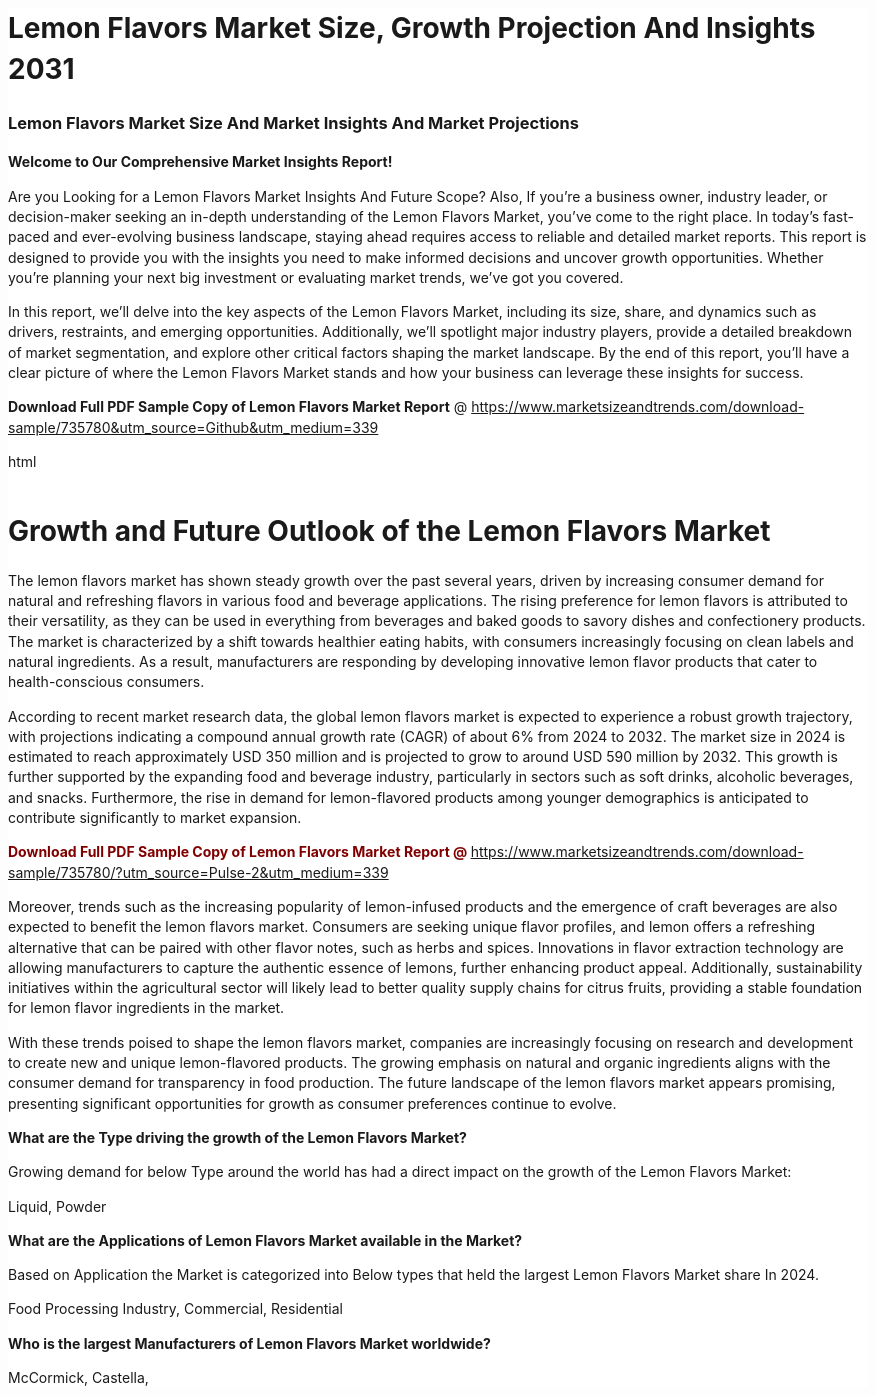 <h1>Lemon Flavors Market Size, Growth Projection And Insights 2031</h1><div class="" data-test-id=""><h3><span class="">Lemon Flavors Market Size And Market Insights And Market Projections</span></h3></div><div class="" data-test-id=""><p><strong>Welcome to Our Comprehensive Market Insights Report!</strong></p><p>Are you Looking for a Lemon Flavors Market Insights And Future Scope? Also, If you&rsquo;re a business owner, industry leader, or decision-maker seeking an in-depth understanding of the Lemon Flavors Market, you&rsquo;ve come to the right place. In today&rsquo;s fast-paced and ever-evolving business landscape, staying ahead requires access to reliable and detailed market reports. This report is designed to provide you with the insights you need to make informed decisions and uncover growth opportunities. Whether you&rsquo;re planning your next big investment or evaluating market trends, we&rsquo;ve got you covered.</p><p>In this report, we&rsquo;ll delve into the key aspects of the Lemon Flavors Market, including its size, share, and dynamics such as drivers, restraints, and emerging opportunities. Additionally, we&rsquo;ll spotlight major industry players, provide a detailed breakdown of market segmentation, and explore other critical factors shaping the market landscape. By the end of this report, you&rsquo;ll have a clear picture of where the Lemon Flavors Market stands and how your business can leverage these insights for success.</p><p><strong>Download Full PDF Sample Copy of Lemon Flavors Market Report</strong> @ <a href="https://www.marketsizeandtrends.com/download-sample/735780&utm_source=Github&utm_medium=339" target="_blank">https://www.marketsizeandtrends.com/download-sample/735780&utm_source=Github&utm_medium=339</a></p></div><div class="" data-test-id=""><p><span class="">html<!DOCTYPE html><html lang="en"><head> <meta charset="UTF-8"> <meta name="viewport" content="width=device-width, initial-scale=1.0"> <title>Lemon Flavors Market Growth and Outlook</title></head><body> <h1>Growth and Future Outlook of the Lemon Flavors Market</h1> <p>The lemon flavors market has shown steady growth over the past several years, driven by increasing consumer demand for natural and refreshing flavors in various food and beverage applications. The rising preference for lemon flavors is attributed to their versatility, as they can be used in everything from beverages and baked goods to savory dishes and confectionery products. The market is characterized by a shift towards healthier eating habits, with consumers increasingly focusing on clean labels and natural ingredients. As a result, manufacturers are responding by developing innovative lemon flavor products that cater to health-conscious consumers.</p> <p>According to recent market research data, the global lemon flavors market is expected to experience a robust growth trajectory, with projections indicating a compound annual growth rate (CAGR) of about 6% from 2024 to 2032. The market size in 2024 is estimated to reach approximately USD 350 million and is projected to grow to around USD 590 million by 2032. This growth is further supported by the expanding food and beverage industry, particularly in sectors such as soft drinks, alcoholic beverages, and snacks. Furthermore, the rise in demand for lemon-flavored products among younger demographics is anticipated to contribute significantly to market expansion.</p> <p><strong><span style="color: #800000;">Download Full PDF Sample Copy of Lemon Flavors Market Report @</span>&nbsp;</strong><a href="https://www.marketsizeandtrends.com/download-sample/735780/?utm_source=Pulse-2&amp;utm_medium=339">https://www.marketsizeandtrends.com/download-sample/735780/?utm_source=Pulse-2&amp;utm_medium=339</a></p> <p>Moreover, trends such as the increasing popularity of lemon-infused products and the emergence of craft beverages are also expected to benefit the lemon flavors market. Consumers are seeking unique flavor profiles, and lemon offers a refreshing alternative that can be paired with other flavor notes, such as herbs and spices. Innovations in flavor extraction technology are allowing manufacturers to capture the authentic essence of lemons, further enhancing product appeal. Additionally, sustainability initiatives within the agricultural sector will likely lead to better quality supply chains for citrus fruits, providing a stable foundation for lemon flavor ingredients in the market.</p> <p>With these trends poised to shape the lemon flavors market, companies are increasingly focusing on research and development to create new and unique lemon-flavored products. The growing emphasis on natural and organic ingredients aligns with the consumer demand for transparency in food production. The future landscape of the lemon flavors market appears promising, presenting significant opportunities for growth as consumer preferences continue to evolve.</p></body></html></span></p><p><strong><span class="">What are the&nbsp;Type driving the growth of the Lemon Flavors Market?</span></strong></p></div><div class="" data-test-id=""><p><span class="">Growing demand for below Type around the world has had a direct impact on the growth of the Lemon Flavors Market:</span></p></div><div class="" data-test-id=""><p>Liquid, Powder</p><p><span class=""><strong>What are the&nbsp;Applications&nbsp;of Lemon Flavors Market available in the Market?</strong></span></p></div><div class="" data-test-id=""><p><span class="">Based on Application the Market is categorized into Below types that held the largest Lemon Flavors Market share In 2024.</span></p></div><div class="" data-test-id=""><p><span class="">Food Processing Industry, Commercial, Residential</span></p><p><span class=""><strong>Who is the largest Manufacturers of Lemon Flavors Market worldwide?</strong></span></p></div><div class="" data-test-id=""><p><span class="">McCormick, Castella,